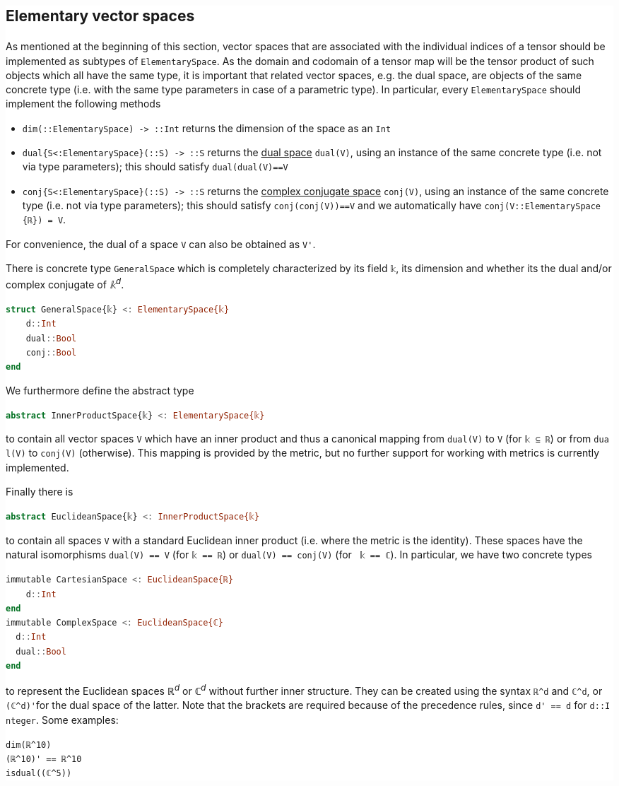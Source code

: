 ## Elementary vector spaces

As mentioned at the beginning of this section, vector spaces that are associated with the
individual indices of a tensor should be implemented as subtypes of `ElementarySpace`. As
the domain and codomain of a tensor map will be the tensor product of such objects which all
have the same type, it is important that related vector spaces, e.g. the dual space, are
objects of the same concrete type (i.e. with the same type parameters in case of a
parametric type). In particular, every `ElementarySpace` should implement the following
methods

*   `dim(::ElementarySpace) -> ::Int` returns the dimension of the space as an `Int`

*   `dual{S<:ElementarySpace}(::S) -> ::S` returns the
    [dual space](http://en.wikipedia.org/wiki/Dual_space) `dual(V)`, using an instance of
    the same concrete type (i.e. not via type parameters); this should satisfy
    `dual(dual(V)==V`

*   `conj{S<:ElementarySpace}(::S) -> ::S` returns the
    [complex conjugate space](http://en.wikipedia.org/wiki/Complex_conjugate_vector_space)
    `conj(V)`, using an instance of the same concrete type (i.e. not via type parameters);
    this should satisfy `conj(conj(V))==V` and we automatically have
    `conj(V::ElementarySpace{ℝ}) = V`.

For convenience, the dual of a space `V` can also be obtained as `V'`.

There is concrete type `GeneralSpace` which is completely characterized by its field `𝕜`,
its dimension and whether its the dual and/or complex conjugate of $𝕜^d$.
```julia
struct GeneralSpace{𝕜} <: ElementarySpace{𝕜}
    d::Int
    dual::Bool
    conj::Bool
end
```

We furthermore define the abstract type
```julia
abstract InnerProductSpace{𝕜} <: ElementarySpace{𝕜}
```
to contain all vector spaces `V` which have an inner product and thus a canonical mapping
from `dual(V)` to `V` (for `𝕜 ⊆ ℝ`) or from `dual(V)` to `conj(V)` (otherwise). This
mapping is provided by the metric, but no further support for working with metrics is
currently implemented.

Finally there is
```julia
abstract EuclideanSpace{𝕜} <: InnerProductSpace{𝕜}
```
to contain all spaces `V` with a standard Euclidean inner product (i.e. where the metric is
the identity). These spaces have the natural isomorphisms `dual(V) == V` (for `𝕜 == ℝ`)
or `dual(V) == conj(V)` (for ` 𝕜 == ℂ`). In particular, we have two concrete types
```julia
immutable CartesianSpace <: EuclideanSpace{ℝ}
    d::Int
end
immutable ComplexSpace <: EuclideanSpace{ℂ}
  d::Int
  dual::Bool
end
```
to represent the Euclidean spaces $ℝ^d$ or $ℂ^d$ without further inner structure. They can
be created using the syntax `ℝ^d` and `ℂ^d`, or `(ℂ^d)'`for the dual space of the latter.
Note that the brackets are required because of the precedence rules, since `d' == d` for
`d::Integer`. Some examples:
```@repl tensorkit
dim(ℝ^10)
(ℝ^10)' == ℝ^10
isdual((ℂ^5))
```